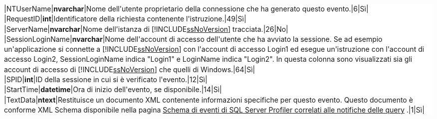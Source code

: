 |NTUserName|**nvarchar**|Nome dell'utente proprietario della connessione che ha generato questo evento.|6|Sì|  
|RequestID|**int**|Identificatore della richiesta contenente l'istruzione.|49|Sì|  
|ServerName|**nvarchar**|Nome dell'istanza di [!INCLUDE[ssNoVersion](../../includes/ssnoversion-md.md)] tracciata.|26|No|  
|SessionLoginName|**nvarchar**|Nome dell'account di accesso dell'utente che ha avviato la sessione. Se ad esempio un'applicazione si connette a [!INCLUDE[ssNoVersion](../../includes/ssnoversion-md.md)] con l'account di accesso Login1 ed esegue un'istruzione con l'account di accesso Login2, SessionLoginName indica "Login1" e LoginName indica "Login2". In questa colonna sono visualizzati sia gli account di accesso di [!INCLUDE[ssNoVersion](../../includes/ssnoversion-md.md)] che quelli di Windows.|64|Sì|  
|SPID|**int**|ID della sessione in cui si è verificato l'evento.|12|Sì|  
|StartTime|**datetime**|Ora di inizio dell'evento, se disponibile.|14|Sì|  
|TextData|**ntext**|Restituisce un documento XML contenente informazioni specifiche per questo evento. Questo documento è conforme XML Schema disponibile nella pagina [Schema di eventi di SQL Server Profiler correlati alle notifiche delle query](http://go.microsoft.com/fwlink/?LinkId=63331) .|1|Sì|  
  
  
